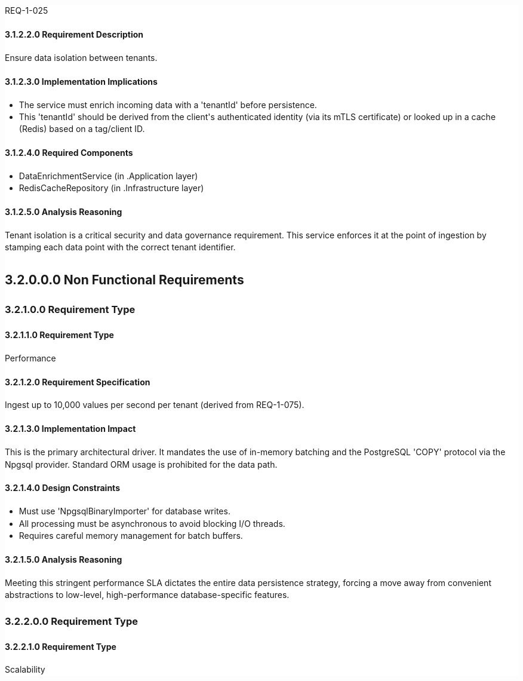 REQ-1-025

#### 3.1.2.2.0 Requirement Description

Ensure data isolation between tenants.

#### 3.1.2.3.0 Implementation Implications

- The service must enrich incoming data with a 'tenantId' before persistence.
- This 'tenantId' should be derived from the client's authenticated identity (via its mTLS certificate) or looked up in a cache (Redis) based on a tag/client ID.

#### 3.1.2.4.0 Required Components

- DataEnrichmentService (in .Application layer)
- RedisCacheRepository (in .Infrastructure layer)

#### 3.1.2.5.0 Analysis Reasoning

Tenant isolation is a critical security and data governance requirement. This service enforces it at the point of ingestion by stamping each data point with the correct tenant identifier.

## 3.2.0.0.0 Non Functional Requirements

### 3.2.1.0.0 Requirement Type

#### 3.2.1.1.0 Requirement Type

Performance

#### 3.2.1.2.0 Requirement Specification

Ingest up to 10,000 values per second per tenant (derived from REQ-1-075).

#### 3.2.1.3.0 Implementation Impact

This is the primary architectural driver. It mandates the use of in-memory batching and the PostgreSQL 'COPY' protocol via the Npgsql provider. Standard ORM usage is prohibited for the data path.

#### 3.2.1.4.0 Design Constraints

- Must use 'NpgsqlBinaryImporter' for database writes.
- All processing must be asynchronous to avoid blocking I/O threads.
- Requires careful memory management for batch buffers.

#### 3.2.1.5.0 Analysis Reasoning

Meeting this stringent performance SLA dictates the entire data persistence strategy, forcing a move away from convenient abstractions to low-level, high-performance database-specific features.

### 3.2.2.0.0 Requirement Type

#### 3.2.2.1.0 Requirement Type

Scalability
